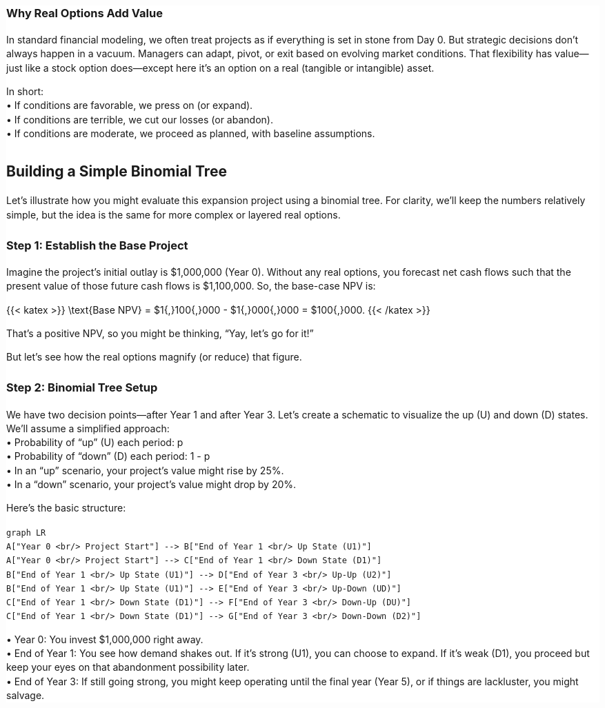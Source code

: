 ### Why Real Options Add Value

In standard financial modeling, we often treat projects as if everything is set in stone from Day 0. But strategic decisions don’t always happen in a vacuum. Managers can adapt, pivot, or exit based on evolving market conditions. That flexibility has value—just like a stock option does—except here it’s an option on a real (tangible or intangible) asset.  

In short:  
• If conditions are favorable, we press on (or expand).  
• If conditions are terrible, we cut our losses (or abandon).  
• If conditions are moderate, we proceed as planned, with baseline assumptions.

## Building a Simple Binomial Tree

Let’s illustrate how you might evaluate this expansion project using a binomial tree. For clarity, we’ll keep the numbers relatively simple, but the idea is the same for more complex or layered real options.

### Step 1: Establish the Base Project

Imagine the project’s initial outlay is $1,000,000 (Year 0). Without any real options, you forecast net cash flows such that the present value of those future cash flows is $1,100,000. So, the base-case NPV is:

{{< katex >}}
\text{Base NPV} = \$1{,}100{,}000 - \$1{,}000{,}000 = \$100{,}000.
{{< /katex >}}

That’s a positive NPV, so you might be thinking, “Yay, let’s go for it!”

But let’s see how the real options magnify (or reduce) that figure.

### Step 2: Binomial Tree Setup

We have two decision points—after Year 1 and after Year 3. Let’s create a schematic to visualize the up (U) and down (D) states. We’ll assume a simplified approach:  
• Probability of “up” (U) each period: p  
• Probability of “down” (D) each period: 1 - p  
• In an “up” scenario, your project’s value might rise by 25%.  
• In a “down” scenario, your project’s value might drop by 20%.  

Here’s the basic structure:

```mermaid
graph LR
A["Year 0 <br/> Project Start"] --> B["End of Year 1 <br/> Up State (U1)"]
A["Year 0 <br/> Project Start"] --> C["End of Year 1 <br/> Down State (D1)"]
B["End of Year 1 <br/> Up State (U1)"] --> D["End of Year 3 <br/> Up-Up (U2)"]
B["End of Year 1 <br/> Up State (U1)"] --> E["End of Year 3 <br/> Up-Down (UD)"]
C["End of Year 1 <br/> Down State (D1)"] --> F["End of Year 3 <br/> Down-Up (DU)"]
C["End of Year 1 <br/> Down State (D1)"] --> G["End of Year 3 <br/> Down-Down (D2)"]
```

• Year 0: You invest $1,000,000 right away.  
• End of Year 1: You see how demand shakes out. If it’s strong (U1), you can choose to expand. If it’s weak (D1), you proceed but keep your eyes on that abandonment possibility later.  
• End of Year 3: If still going strong, you might keep operating until the final year (Year 5), or if things are lackluster, you might salvage.  
